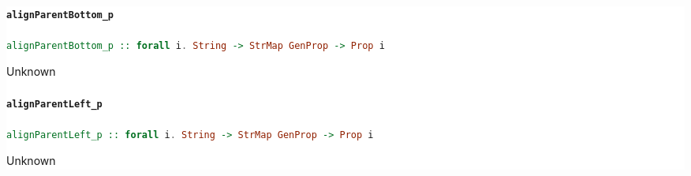 #### `alignParentBottom_p`

``` purescript
alignParentBottom_p :: forall i. String -> StrMap GenProp -> Prop i
```

Unknown

#### `alignParentLeft_p`

``` purescript
alignParentLeft_p :: forall i. String -> StrMap GenProp -> Prop i
```

Unknown


